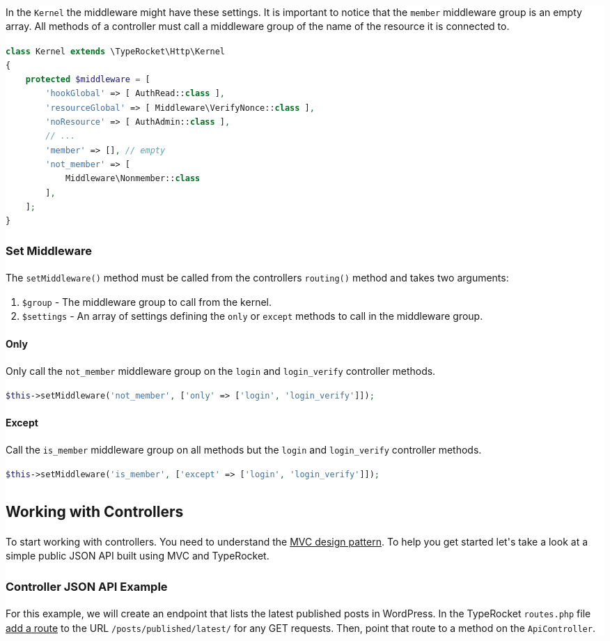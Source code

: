 
In the `Kernel` the middleware might have these settings. It is important to notice that the `member` middleware group is an empty array. All methods of a controller must call a middleware group of the name of the resource it is connected to. 

```php
class Kernel extends \TypeRocket\Http\Kernel
{
    protected $middleware = [
        'hookGlobal' => [ AuthRead::class ],
        'resourceGlobal' => [ Middleware\VerifyNonce::class ],
        'noResource' => [ AuthAdmin::class ],
        // ...
        'member' => [], // empty
        'not_member' => [
            Middleware\Nonmember::class
        ],
    ];
}
```

### Set Middleware

The `setMiddleware()` method must be called from the controllers `routing()` method and takes two arguments:

1. `$group` - The middleware group to call from the kernel.
2. `$settings` - An array of settings defining the `only` or `except` methods to call in the middleware group.

#### Only

Only call the `not_member` middleware group on the `login` and `login_verify` controller methods.

```php
$this->setMiddleware('not_member', ['only' => ['login', 'login_verify']]);
```

#### Except

Call the `is_member` middleware group on all methods but the `login` and `login_verify` controller methods.

```php
$this->setMiddleware('is_member', ['except' => ['login', 'login_verify']]);
```

## Working with Controllers

To start working with controllers. You need to understand the [MVC design pattern](https://en.wikipedia.org/wiki/Model-view-controller). To help you get started let's take a look at a simple public JSON API built using MVC and TypeRocket.

### Controller JSON API Example

For this example, we will create an endpoint that lists the latest published posts in WordPress. In the TypeRocket `routes.php` file [add a route](https://typerocket.com/docs/v4/routes/#section-route-types) to the URL `/posts/published/latest/` for any GET requests. Then, point that route to a method on the `ApiController`.
